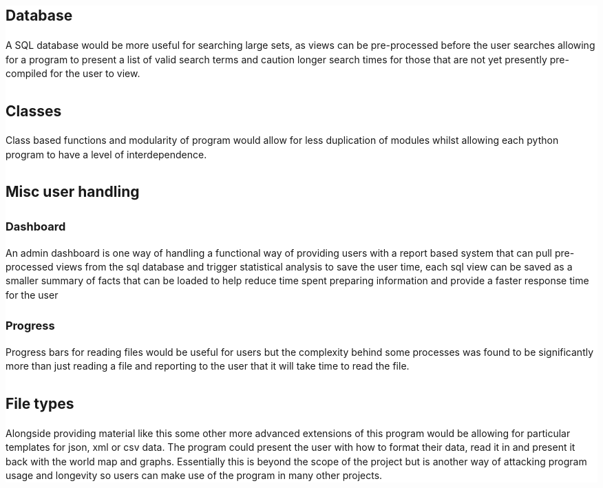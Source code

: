 ## Database
A SQL database would be more useful for searching large sets, as views can be pre-processed before the user searches allowing for a program to present a list of valid search terms and caution longer search times for those that are not yet presently pre-compiled for the user to view.

## Classes
Class based functions and modularity of program would allow for less duplication of modules whilst allowing each python program to have a level of interdependence. 

## Misc user handling

### Dashboard
An admin dashboard is one way of handling a functional way of providing users with a report based system that can pull pre-processed views from the sql database and trigger statistical analysis to save the user time, each sql view can be saved as a smaller summary of facts that can be loaded to help reduce time spent preparing information and provide a faster response time for the user

### Progress
Progress bars for reading files would be useful for users but the complexity behind some processes was found to be significantly more than just reading a file and reporting to the user that it will take time to read the file.

## File types
Alongside providing material like this some other more advanced extensions of this program would be allowing for particular templates for json, xml or csv data.
The program could present the user with how to format their data, read it in and present it back with the world map and graphs. 
Essentially this is beyond the scope of the project but is another way of attacking program usage and longevity so users can make use of the program in many other projects.

